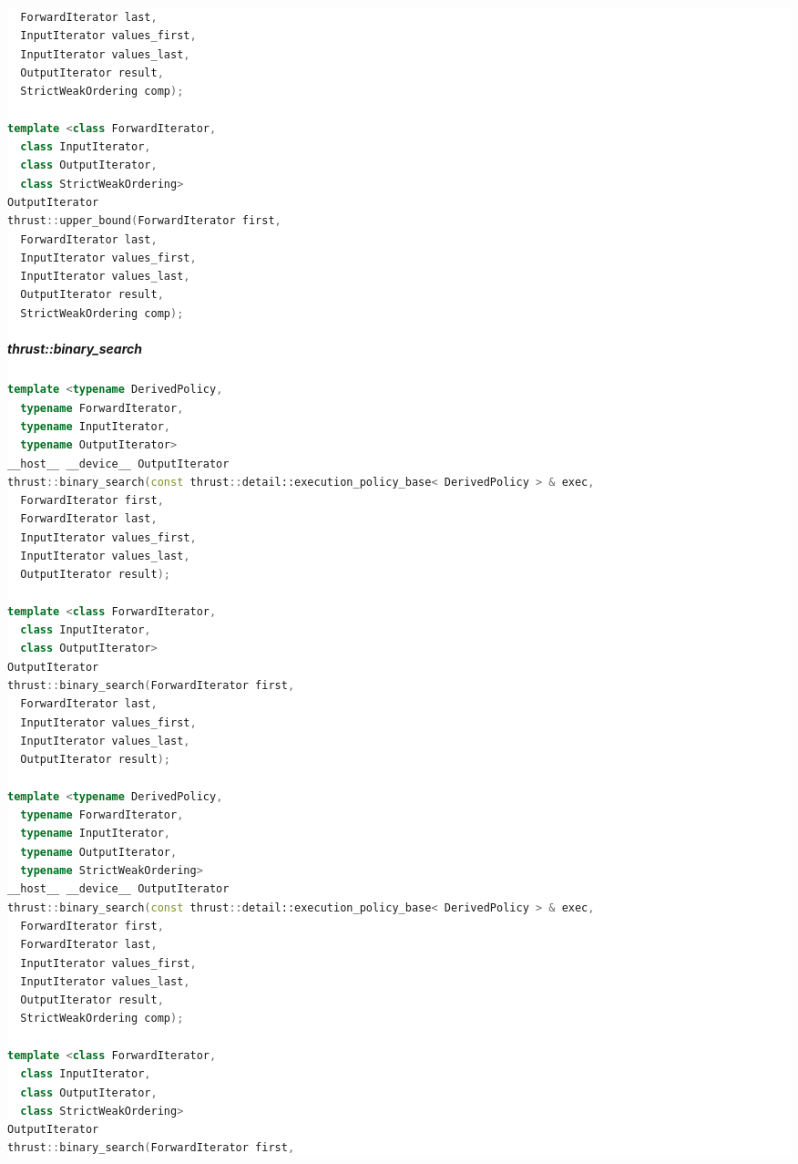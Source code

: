 ```cpp
  ForwardIterator last,
  InputIterator values_first,
  InputIterator values_last,
  OutputIterator result,
  StrictWeakOrdering comp);

template <class ForwardIterator,
  class InputIterator,
  class OutputIterator,
  class StrictWeakOrdering>
OutputIterator
thrust::upper_bound(ForwardIterator first,
  ForwardIterator last,
  InputIterator values_first,
  InputIterator values_last,
  OutputIterator result,
  StrictWeakOrdering comp);
```

##### thrust::binary_search

```cpp
template <typename DerivedPolicy,
  typename ForwardIterator,
  typename InputIterator,
  typename OutputIterator>
__host__ __device__ OutputIterator
thrust::binary_search(const thrust::detail::execution_policy_base< DerivedPolicy > & exec,
  ForwardIterator first,
  ForwardIterator last,
  InputIterator values_first,
  InputIterator values_last,
  OutputIterator result);

template <class ForwardIterator,
  class InputIterator,
  class OutputIterator>
OutputIterator
thrust::binary_search(ForwardIterator first,
  ForwardIterator last,
  InputIterator values_first,
  InputIterator values_last,
  OutputIterator result);

template <typename DerivedPolicy,
  typename ForwardIterator,
  typename InputIterator,
  typename OutputIterator,
  typename StrictWeakOrdering>
__host__ __device__ OutputIterator
thrust::binary_search(const thrust::detail::execution_policy_base< DerivedPolicy > & exec,
  ForwardIterator first,
  ForwardIterator last,
  InputIterator values_first,
  InputIterator values_last,
  OutputIterator result,
  StrictWeakOrdering comp);

template <class ForwardIterator,
  class InputIterator,
  class OutputIterator,
  class StrictWeakOrdering>
OutputIterator
thrust::binary_search(ForwardIterator first,
```